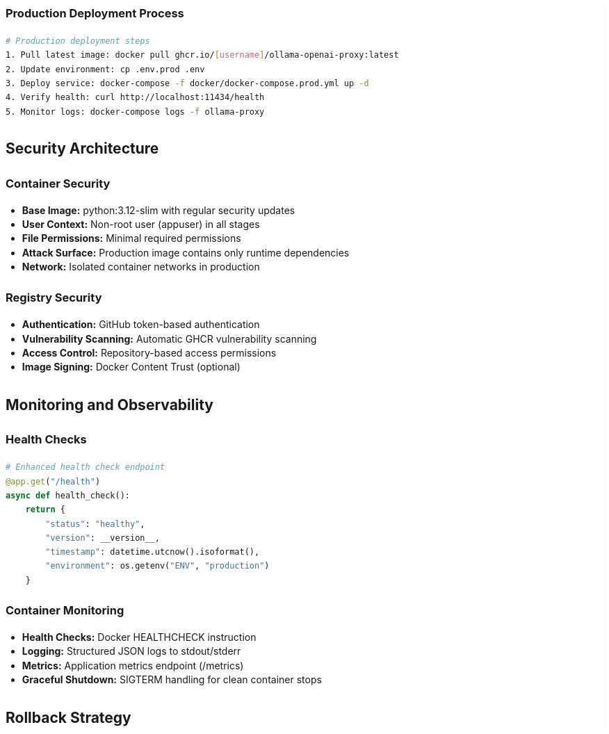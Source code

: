 ### Production Deployment Process

```bash
# Production deployment steps
1. Pull latest image: docker pull ghcr.io/[username]/ollama-openai-proxy:latest
2. Update environment: cp .env.prod .env
3. Deploy service: docker-compose -f docker/docker-compose.prod.yml up -d
4. Verify health: curl http://localhost:11434/health
5. Monitor logs: docker-compose logs -f ollama-proxy
```

## Security Architecture

### Container Security

- **Base Image:** python:3.12-slim with regular security updates
- **User Context:** Non-root user (appuser) in all stages
- **File Permissions:** Minimal required permissions
- **Attack Surface:** Production image contains only runtime dependencies
- **Network:** Isolated container networks in production

### Registry Security

- **Authentication:** GitHub token-based authentication
- **Vulnerability Scanning:** Automatic GHCR vulnerability scanning
- **Access Control:** Repository-based access permissions
- **Image Signing:** Docker Content Trust (optional)

## Monitoring and Observability

### Health Checks

```python
# Enhanced health check endpoint
@app.get("/health")
async def health_check():
    return {
        "status": "healthy",
        "version": __version__,
        "timestamp": datetime.utcnow().isoformat(),
        "environment": os.getenv("ENV", "production")
    }
```

### Container Monitoring

- **Health Checks:** Docker HEALTHCHECK instruction
- **Logging:** Structured JSON logs to stdout/stderr  
- **Metrics:** Application metrics endpoint (/metrics)
- **Graceful Shutdown:** SIGTERM handling for clean container stops

## Rollback Strategy
